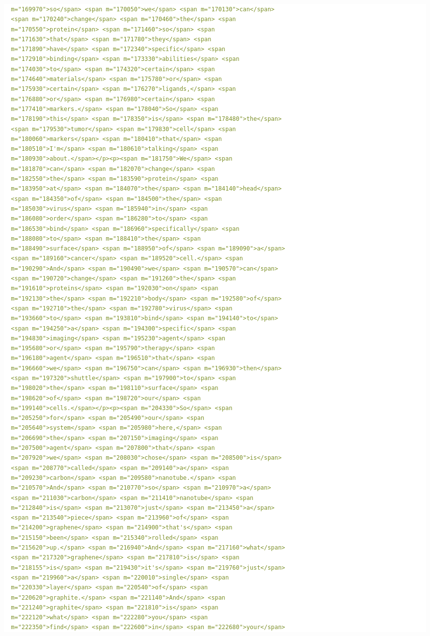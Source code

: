 ```yaml
  m="169970">so</span> <span m="170050">we</span> <span m="170130">can</span>
  <span m="170240">change</span> <span m="170460">the</span> <span
  m="170550">protein</span> <span m="171460">so</span> <span
  m="171630">that</span> <span m="171780">they</span> <span
  m="171890">have</span> <span m="172340">specific</span> <span
  m="172910">binding</span> <span m="173330">abilities</span> <span
  m="174030">to</span> <span m="174320">certain</span> <span
  m="174640">materials</span> <span m="175780">or</span> <span
  m="175930">certain</span> <span m="176270">ligands,</span> <span
  m="176880">or</span> <span m="176980">certain</span> <span
  m="177410">markers.</span> <span m="178040">So</span> <span
  m="178190">this</span> <span m="178350">is</span> <span m="178480">the</span>
  <span m="179530">tumor</span> <span m="179830">cell</span> <span
  m="180060">markers</span> <span m="180410">that</span> <span
  m="180510">I'm</span> <span m="180610">talking</span> <span
  m="180930">about.</span></p><p><span m="181750">We</span> <span
  m="181870">can</span> <span m="182070">change</span> <span
  m="182550">the</span> <span m="183590">protein</span> <span
  m="183950">at</span> <span m="184070">the</span> <span m="184140">head</span>
  <span m="184350">of</span> <span m="184500">the</span> <span
  m="185030">virus</span> <span m="185940">in</span> <span
  m="186080">order</span> <span m="186280">to</span> <span
  m="186530">bind</span> <span m="186960">specifically</span> <span
  m="188080">to</span> <span m="188410">the</span> <span
  m="188490">surface</span> <span m="188950">of</span> <span m="189090">a</span>
  <span m="189160">cancer</span> <span m="189520">cell.</span> <span
  m="190290">And</span> <span m="190490">we</span> <span m="190570">can</span>
  <span m="190720">change</span> <span m="191260">the</span> <span
  m="191610">proteins</span> <span m="192030">on</span> <span
  m="192130">the</span> <span m="192210">body</span> <span m="192580">of</span>
  <span m="192710">the</span> <span m="192780">virus</span> <span
  m="193660">to</span> <span m="193810">bind</span> <span m="194140">to</span>
  <span m="194250">a</span> <span m="194300">specific</span> <span
  m="194830">imaging</span> <span m="195230">agent</span> <span
  m="195680">or</span> <span m="195790">therapy</span> <span
  m="196180">agent</span> <span m="196510">that</span> <span
  m="196660">we</span> <span m="196750">can</span> <span m="196930">then</span>
  <span m="197320">shuttle</span> <span m="197900">to</span> <span
  m="198020">the</span> <span m="198110">surface</span> <span
  m="198620">of</span> <span m="198720">our</span> <span
  m="199140">cells.</span></p><p><span m="204330">So</span> <span
  m="205250">for</span> <span m="205490">our</span> <span
  m="205640">system</span> <span m="205980">here,</span> <span
  m="206690">the</span> <span m="207150">imaging</span> <span
  m="207500">agent</span> <span m="207800">that</span> <span
  m="207920">we</span> <span m="208030">chose</span> <span m="208500">is</span>
  <span m="208770">called</span> <span m="209140">a</span> <span
  m="209230">carbon</span> <span m="209580">nanotube.</span> <span
  m="210570">And</span> <span m="210770">so</span> <span m="210970">a</span>
  <span m="211030">carbon</span> <span m="211410">nanotube</span> <span
  m="212840">is</span> <span m="213070">just</span> <span m="213450">a</span>
  <span m="213540">piece</span> <span m="213960">of</span> <span
  m="214200">graphene</span> <span m="214900">that's</span> <span
  m="215150">been</span> <span m="215340">rolled</span> <span
  m="215620">up.</span> <span m="216940">And</span> <span m="217160">what</span>
  <span m="217320">graphene</span> <span m="217810">is</span> <span
  m="218155">is</span> <span m="219430">it's</span> <span m="219760">just</span>
  <span m="219960">a</span> <span m="220010">single</span> <span
  m="220330">layer</span> <span m="220540">of</span> <span
  m="220620">graphite.</span> <span m="221140">And</span> <span
  m="221240">graphite</span> <span m="221810">is</span> <span
  m="222120">what</span> <span m="222280">you</span> <span
  m="222350">find</span> <span m="222600">in</span> <span m="222680">your</span>
```